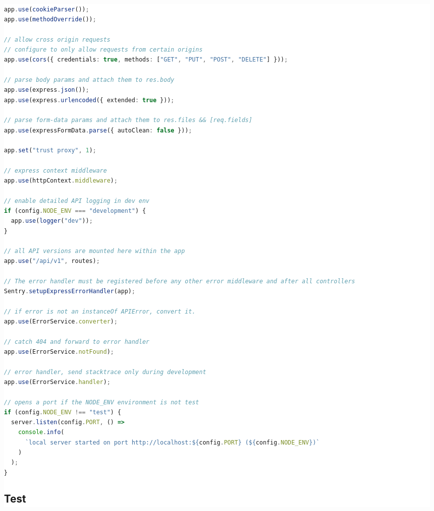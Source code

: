 ```ts
app.use(cookieParser());
app.use(methodOverride());

// allow cross origin requests
// configure to only allow requests from certain origins
app.use(cors({ credentials: true, methods: ["GET", "PUT", "POST", "DELETE"] }));

// parse body params and attach them to res.body
app.use(express.json());
app.use(express.urlencoded({ extended: true }));

// parse form-data params and attach them to res.files && [req.fields]
app.use(expressFormData.parse({ autoClean: false }));

app.set("trust proxy", 1);

// express context middleware
app.use(httpContext.middleware);

// enable detailed API logging in dev env
if (config.NODE_ENV === "development") {
  app.use(logger("dev"));
}

// all API versions are mounted here within the app
app.use("/api/v1", routes);

// The error handler must be registered before any other error middleware and after all controllers
Sentry.setupExpressErrorHandler(app);

// if error is not an instanceOf APIError, convert it.
app.use(ErrorService.converter);

// catch 404 and forward to error handler
app.use(ErrorService.notFound);

// error handler, send stacktrace only during development
app.use(ErrorService.handler);

// opens a port if the NODE_ENV environment is not test
if (config.NODE_ENV !== "test") {
  server.listen(config.PORT, () =>
    console.info(
      `local server started on port http://localhost:${config.PORT} (${config.NODE_ENV})`
    )
  );
}
```

## Test
